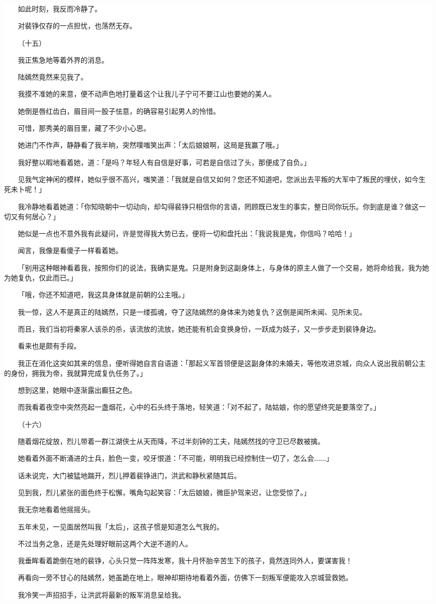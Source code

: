 &emsp;&emsp;如此时刻，我反而冷静了。  
  
&emsp;&emsp;对裴铮仅存的一点担忧，也荡然无存。  
  
&emsp;&emsp;（十五）  
  
&emsp;&emsp;我正焦急地等着外界的消息。  
  
&emsp;&emsp;陆嫣然竟然来见我了。  
  
&emsp;&emsp;我摸不准她的来意，便不动声色地打量着这个让我儿子宁可不要江山也要她的美人。  
  
&emsp;&emsp;她倒是唇红齿白，眉目间一股子怯意，的确容易引起男人的怜惜。  
  
&emsp;&emsp;可惜，那秀美的眉目里，藏了不少小心思。  
  
&emsp;&emsp;她进门不作声，静静看了我半晌，突然噗嗤笑出声：「太后娘娘啊，这局是我赢了哦。」  
  
&emsp;&emsp;我好整以暇地看着她，道：「是吗？年轻人有自信是好事，可若是自信过了头，那便成了自负。」  
  
&emsp;&emsp;见我气定神闲的模样，她似乎很不高兴，嗤笑道：「我就是自信又如何？您还不知道吧，您派出去平叛的大军中了叛民的埋伏，如今生死未卜呢！」  
  
&emsp;&emsp;我冷静地看着她道：「你知晓朝中一切动向，却勾得裴铮只相信你的言语，罔顾既已发生的事实，整日同你玩乐。你到底是谁？做这一切又有何居心？」  
  
&emsp;&emsp;她似是一点也不意外我有此疑问，许是觉得我大势已去，便将一切和盘托出：「我说我是鬼，你信吗？哈哈！」  
  
&emsp;&emsp;闻言，我像是看傻子一样看着她。  
  
&emsp;&emsp;「别用这种眼神看着我，按照你们的说法，我确实是鬼。只是附身到这副身体上，与身体的原主人做了一个交易，她将命给我，我为她为她复仇，仅此而已。」  
  
&emsp;&emsp;「哦，你还不知道吧，我这具身体就是前朝的公主哦。」  
  
&emsp;&emsp;我一惊，这人不是真正的陆嫣然，只是一缕孤魂，夺了这陆嫣然的身体来为她复仇？这倒是闻所未闻、见所未见。  
  
&emsp;&emsp;而且，我们当初将秦家人该杀的杀，该流放的流放，她还能有机会变换身份，一跃成为妓子，又一步步走到裴铮身边。  
  
&emsp;&emsp;看来也是颇有手段。  
  
&emsp;&emsp;我正在消化这突如其来的信息，便听得她自言自语道：「那起义军首领便是这副身体的未婚夫，等他攻进京城，向众人说出我前朝公主的身份，拥我为帝，我就算完成复仇任务了。」  
  
&emsp;&emsp;想到这里，她眼中逐渐露出癫狂之色。  
  
&emsp;&emsp;而我看着夜空中突然亮起一盏烟花，心中的石头终于落地，轻笑道：「对不起了，陆姑娘，你的愿望终究是要落空了。」  
  
&emsp;&emsp;（十六）  
  
&emsp;&emsp;随着烟花绽放，烈儿带着一群江湖侠士从天而降，不过半刻钟的工夫，陆嫣然找的守卫已尽数被擒。  
  
&emsp;&emsp;她看着外面不断涌进的士兵，脸色一变，咬牙恨道：「不可能，明明我已经控制住一切了，怎么会……」  
  
&emsp;&emsp;话未说完，大门被猛地踹开，烈儿押着裴铮进门，洪武和静秋紧随其后。  
  
&emsp;&emsp;见到我，烈儿紧张的面色终于松懈，嘴角勾起笑容：「太后娘娘，微臣护驾来迟，让您受惊了。」  
  
&emsp;&emsp;我无奈地看着他摇摇头。  
  
&emsp;&emsp;五年未见，一见面居然叫我「太后」，这孩子惯是知道怎么气我的。  
  
&emsp;&emsp;不过当务之急，还是先处理好眼前这两个大逆不道的人。  
  
&emsp;&emsp;我垂眸看着跪倒在地的裴铮，心头只觉一阵阵发寒，我十月怀胎辛苦生下的孩子，竟然连同外人，要谋害我！  
  
&emsp;&emsp;再看向一旁不甘心的陆嫣然，她虽跪在地上，眼神却期待地看着外面，仿佛下一刻叛军便能攻入京城营救她。  
  
&emsp;&emsp;我冷笑一声招招手，让洪武将最新的叛军消息呈给我。  
  